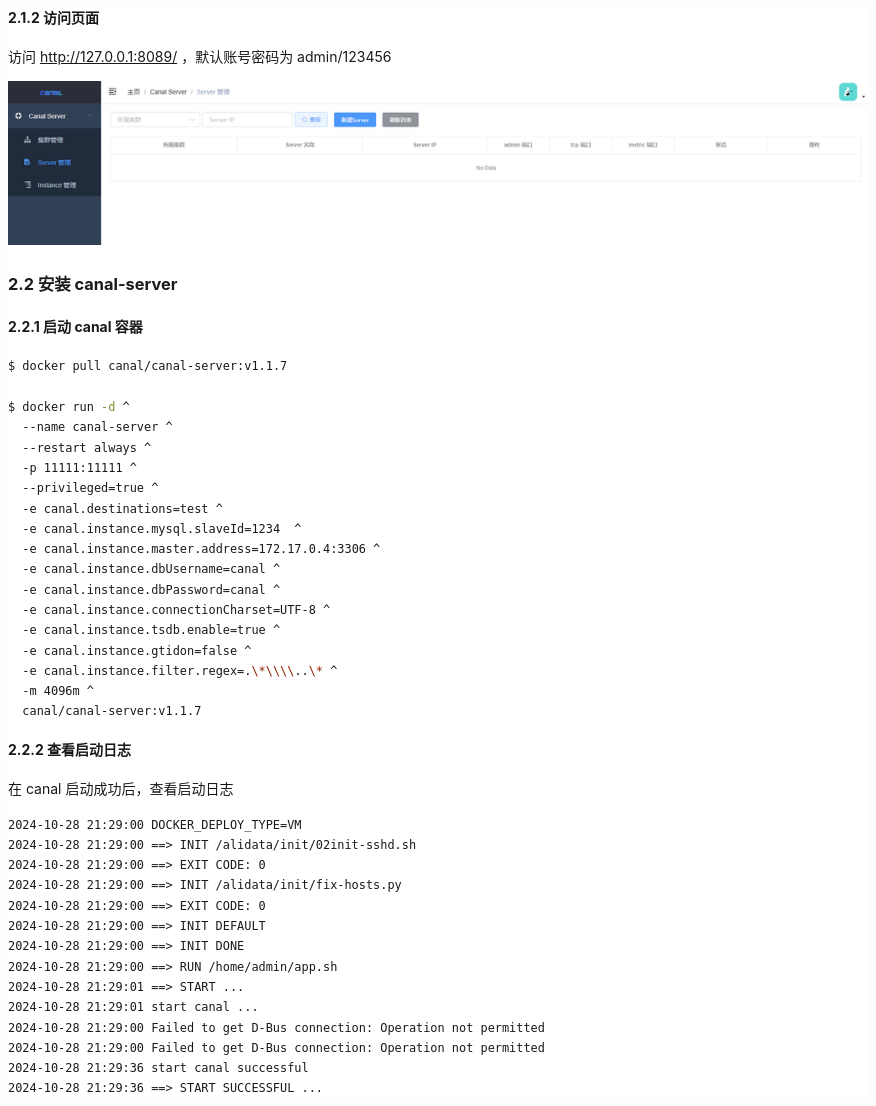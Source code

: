 

#### 2.1.2 访问页面

访问 http://127.0.0.1:8089/ ，默认账号密码为 admin/123456

![image-20241028201539338](images/image-20241028201539338.png)



### 2.2 安装 canal-server

#### 2.2.1 启动 canal 容器

```bash
$ docker pull canal/canal-server:v1.1.7

$ docker run -d ^
  --name canal-server ^
  --restart always ^
  -p 11111:11111 ^
  --privileged=true ^
  -e canal.destinations=test ^
  -e canal.instance.mysql.slaveId=1234  ^
  -e canal.instance.master.address=172.17.0.4:3306 ^
  -e canal.instance.dbUsername=canal ^
  -e canal.instance.dbPassword=canal ^
  -e canal.instance.connectionCharset=UTF-8 ^
  -e canal.instance.tsdb.enable=true ^
  -e canal.instance.gtidon=false ^
  -e canal.instance.filter.regex=.\*\\\\..\* ^
  -m 4096m ^
  canal/canal-server:v1.1.7

```





#### 2.2.2 查看启动日志

在 canal 启动成功后，查看启动日志

```
2024-10-28 21:29:00 DOCKER_DEPLOY_TYPE=VM
2024-10-28 21:29:00 ==> INIT /alidata/init/02init-sshd.sh
2024-10-28 21:29:00 ==> EXIT CODE: 0
2024-10-28 21:29:00 ==> INIT /alidata/init/fix-hosts.py
2024-10-28 21:29:00 ==> EXIT CODE: 0
2024-10-28 21:29:00 ==> INIT DEFAULT
2024-10-28 21:29:00 ==> INIT DONE
2024-10-28 21:29:00 ==> RUN /home/admin/app.sh
2024-10-28 21:29:01 ==> START ...
2024-10-28 21:29:01 start canal ...
2024-10-28 21:29:00 Failed to get D-Bus connection: Operation not permitted
2024-10-28 21:29:00 Failed to get D-Bus connection: Operation not permitted
2024-10-28 21:29:36 start canal successful
2024-10-28 21:29:36 ==> START SUCCESSFUL ...
```
